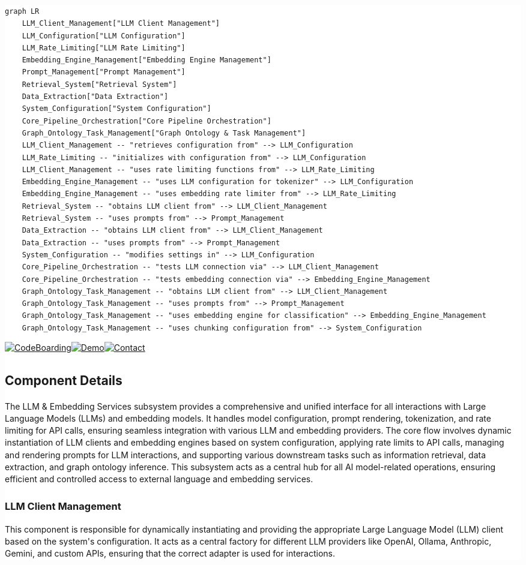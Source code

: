 ```mermaid
graph LR
    LLM_Client_Management["LLM Client Management"]
    LLM_Configuration["LLM Configuration"]
    LLM_Rate_Limiting["LLM Rate Limiting"]
    Embedding_Engine_Management["Embedding Engine Management"]
    Prompt_Management["Prompt Management"]
    Retrieval_System["Retrieval System"]
    Data_Extraction["Data Extraction"]
    System_Configuration["System Configuration"]
    Core_Pipeline_Orchestration["Core Pipeline Orchestration"]
    Graph_Ontology_Task_Management["Graph Ontology & Task Management"]
    LLM_Client_Management -- "retrieves configuration from" --> LLM_Configuration
    LLM_Rate_Limiting -- "initializes with configuration from" --> LLM_Configuration
    LLM_Client_Management -- "uses rate limiting functions from" --> LLM_Rate_Limiting
    Embedding_Engine_Management -- "uses LLM configuration for tokenizer" --> LLM_Configuration
    Embedding_Engine_Management -- "uses embedding rate limiter from" --> LLM_Rate_Limiting
    Retrieval_System -- "obtains LLM client from" --> LLM_Client_Management
    Retrieval_System -- "uses prompts from" --> Prompt_Management
    Data_Extraction -- "obtains LLM client from" --> LLM_Client_Management
    Data_Extraction -- "uses prompts from" --> Prompt_Management
    System_Configuration -- "modifies settings in" --> LLM_Configuration
    Core_Pipeline_Orchestration -- "tests LLM connection via" --> LLM_Client_Management
    Core_Pipeline_Orchestration -- "tests embedding connection via" --> Embedding_Engine_Management
    Graph_Ontology_Task_Management -- "obtains LLM client from" --> LLM_Client_Management
    Graph_Ontology_Task_Management -- "uses prompts from" --> Prompt_Management
    Graph_Ontology_Task_Management -- "uses embedding engine for classification" --> Embedding_Engine_Management
    Graph_Ontology_Task_Management -- "uses chunking configuration from" --> System_Configuration
```
[![CodeBoarding](https://img.shields.io/badge/Generated%20by-CodeBoarding-9cf?style=flat-square)](https://github.com/CodeBoarding/GeneratedOnBoardings)[![Demo](https://img.shields.io/badge/Try%20our-Demo-blue?style=flat-square)](https://www.codeboarding.org/demo)[![Contact](https://img.shields.io/badge/Contact%20us%20-%20contact@codeboarding.org-lightgrey?style=flat-square)](mailto:contact@codeboarding.org)

## Component Details

The LLM & Embedding Services subsystem provides a comprehensive and unified interface for all interactions with Large Language Models (LLMs) and embedding models. It handles model configuration, prompt rendering, tokenization, and rate limiting for API calls, ensuring seamless integration with various LLM and embedding providers. The core flow involves dynamic instantiation of LLM clients and embedding engines based on system configuration, applying rate limits to API calls, managing and rendering prompts for LLM interactions, and supporting various downstream tasks such as information retrieval, data extraction, and graph ontology inference. This subsystem acts as a central hub for all AI model-related operations, ensuring efficient and controlled access to external language and embedding services.

### LLM Client Management
This component is responsible for dynamically instantiating and providing the appropriate Large Language Model (LLM) client based on the system's configuration. It acts as a central factory for different LLM providers like OpenAI, Ollama, Anthropic, Gemini, and custom APIs, ensuring that the correct adapter is used for interactions.
